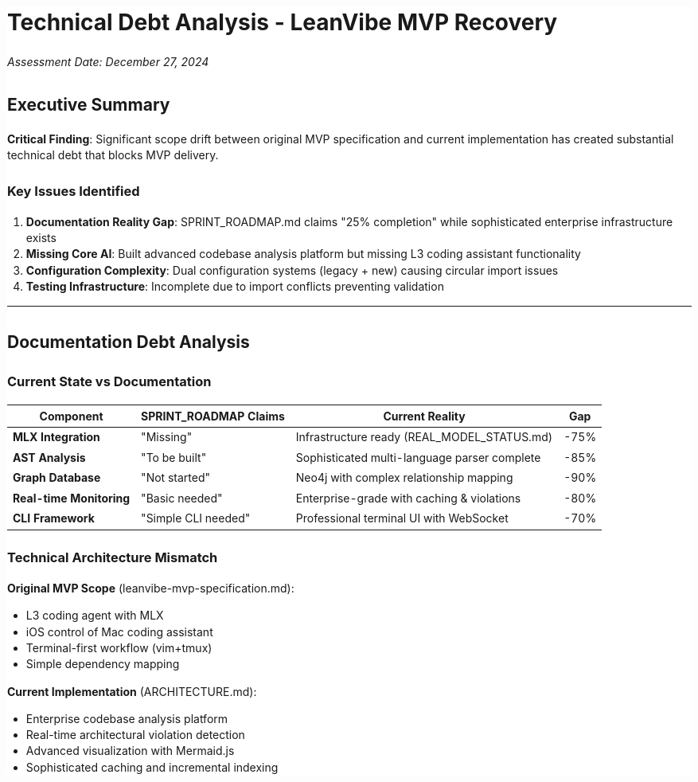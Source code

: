 # Technical Debt Analysis - LeanVibe MVP Recovery

*Assessment Date: December 27, 2024*

## Executive Summary

**Critical Finding**: Significant scope drift between original MVP specification and current implementation has created substantial technical debt that blocks MVP delivery.

### Key Issues Identified

1. **Documentation Reality Gap**: SPRINT_ROADMAP.md claims "25% completion" while sophisticated enterprise infrastructure exists
2. **Missing Core AI**: Built advanced codebase analysis platform but missing L3 coding assistant functionality  
3. **Configuration Complexity**: Dual configuration systems (legacy + new) causing circular import issues
4. **Testing Infrastructure**: Incomplete due to import conflicts preventing validation

---

## Documentation Debt Analysis

### Current State vs Documentation

| Component | SPRINT_ROADMAP Claims | Current Reality | Gap |
|-----------|----------------------|-----------------|-----|
| **MLX Integration** | "Missing" | Infrastructure ready (REAL_MODEL_STATUS.md) | -75% |
| **AST Analysis** | "To be built" | Sophisticated multi-language parser complete | -85% |
| **Graph Database** | "Not started" | Neo4j with complex relationship mapping | -90% |
| **Real-time Monitoring** | "Basic needed" | Enterprise-grade with caching & violations | -80% |
| **CLI Framework** | "Simple CLI needed" | Professional terminal UI with WebSocket | -70% |

### Technical Architecture Mismatch

**Original MVP Scope** (leanvibe-mvp-specification.md):
- L3 coding agent with MLX
- iOS control of Mac coding assistant  
- Terminal-first workflow (vim+tmux)
- Simple dependency mapping

**Current Implementation** (ARCHITECTURE.md):
- Enterprise codebase analysis platform
- Real-time architectural violation detection
- Advanced visualization with Mermaid.js
- Sophisticated caching and incremental indexing
